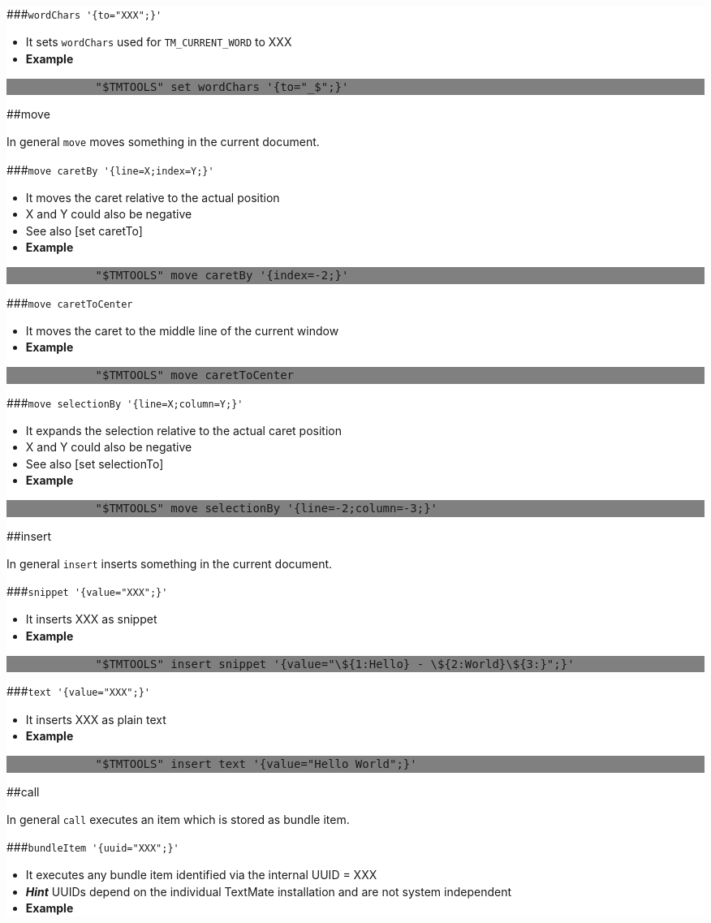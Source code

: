 ###`wordChars '{to="XXX";}'`

 * It sets `wordChars` used for `TM_CURRENT_WORD` to XXX
 * **Example**

<pre style="background-color:grey;">			 "$TMTOOLS" set wordChars '{to="_$";}'</pre>

##move

In general `move` moves something in the current document.

###`move caretBy '{line=X;index=Y;}'`

 * It moves the caret relative to the actual position
 * X and Y could also be negative
 * See also [set caretTo]
 * **Example**

<pre style="background-color:grey;">			 "$TMTOOLS" move caretBy '{index=-2;}'</pre>

###`move caretToCenter`

 * It moves the caret to the middle line of the current window
 * **Example**

<pre style="background-color:grey;">			 "$TMTOOLS" move caretToCenter</pre>

###`move selectionBy '{line=X;column=Y;}'`

 * It expands the selection relative to the actual caret position
 * X and Y could also be negative
 * See also [set selectionTo]
 * **Example**

<pre style="background-color:grey;">			 "$TMTOOLS" move selectionBy '{line=-2;column=-3;}'</pre>

##insert

In general `insert` inserts something in the current document.

###`snippet '{value="XXX";}'`

 * It inserts XXX as snippet
 * **Example**

<pre style="background-color:grey;">			 "$TMTOOLS" insert snippet '{value="\${1:Hello} - \${2:World}\${3:}";}'</pre>

###`text '{value="XXX";}'`

 * It inserts XXX as plain text
 * **Example**

<pre style="background-color:grey;">			 "$TMTOOLS" insert text '{value="Hello World";}'</pre>

##call

In general `call` executes an item which is stored as bundle item.

###`bundleItem '{uuid="XXX";}'`

 * It executes any bundle item identified via the internal UUID = XXX
 * ***Hint*** UUIDs depend on the individual TextMate installation and are not system independent
 * **Example**
